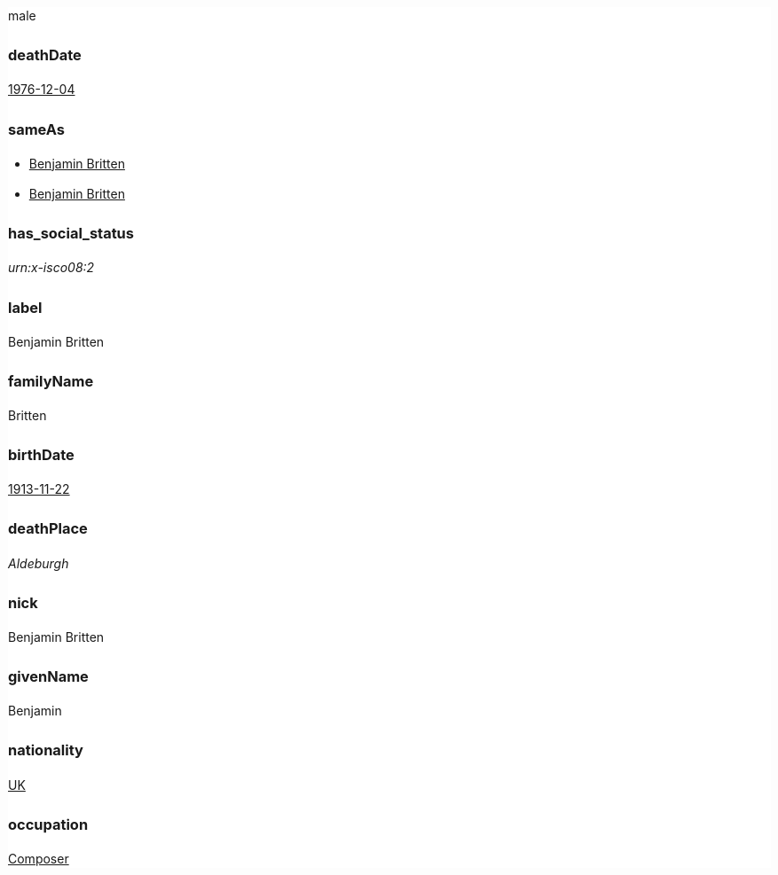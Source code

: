 
male

### deathDate


[1976-12-04](#1976-12-04)

### sameAs

 - [Benjamin Britten](#Benjamin-Britten)

 - [Benjamin Britten](#Benjamin-Britten)

### has_social_status


*urn:x-isco08:2*

### label


Benjamin Britten

### familyName


Britten

### birthDate


[1913-11-22](#1913-11-22)

### deathPlace


*Aldeburgh*

### nick


Benjamin Britten

### givenName


Benjamin

### nationality


[UK](#UK)

### occupation


[Composer](#Composer)
